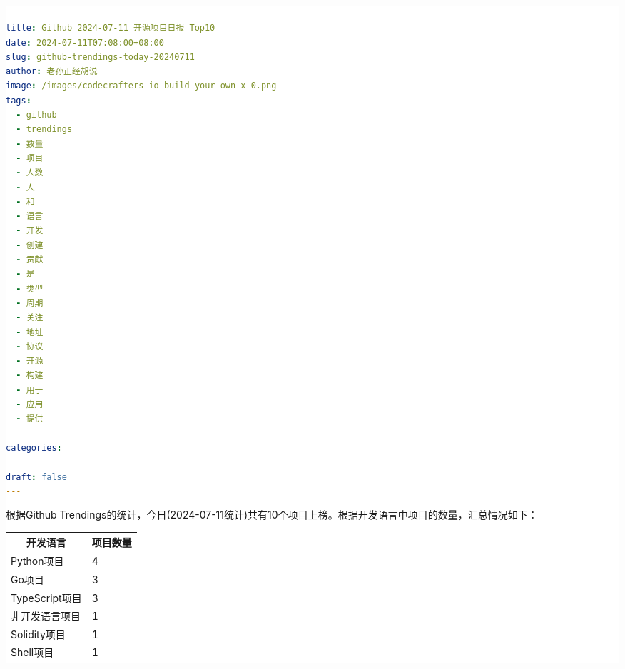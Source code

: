 ```yaml
---
title: Github 2024-07-11 开源项目日报 Top10
date: 2024-07-11T07:08:00+08:00
slug: github-trendings-today-20240711
author: 老孙正经胡说
image: /images/codecrafters-io-build-your-own-x-0.png
tags:
  - github
  - trendings
  - 数量
  - 项目
  - 人数
  - 人
  - 和
  - 语言
  - 开发
  - 创建
  - 贡献
  - 是
  - 类型
  - 周期
  - 关注
  - 地址
  - 协议
  - 开源
  - 构建
  - 用于
  - 应用
  - 提供

categories:

draft: false
---
```



根据Github Trendings的统计，今日(2024-07-11统计)共有10个项目上榜。根据开发语言中项目的数量，汇总情况如下：

| 开发语言 | 项目数量 |
|  ----  | ----  |
| Python项目 | 4 |
| Go项目 | 3 |
| TypeScript项目 | 3 |
| 非开发语言项目 | 1 |
| Solidity项目 | 1 |
| Shell项目 | 1 |
